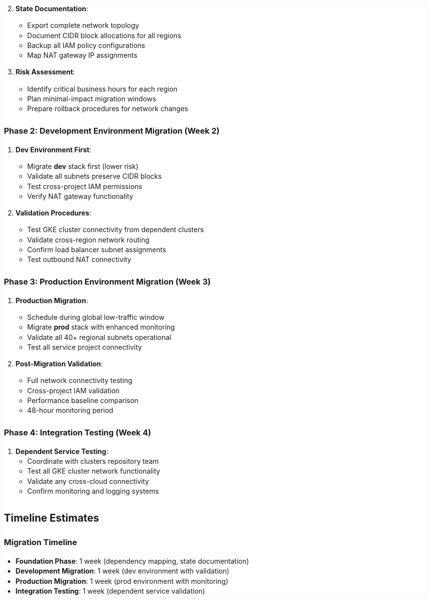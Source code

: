 2. **State Documentation**:
   - Export complete network topology
   - Document CIDR block allocations for all regions
   - Backup all IAM policy configurations
   - Map NAT gateway IP assignments

3. **Risk Assessment**:
   - Identify critical business hours for each region
   - Plan minimal-impact migration windows
   - Prepare rollback procedures for network changes

### Phase 2: Development Environment Migration (Week 2)
1. **Dev Environment First**:
   - Migrate **dev** stack first (lower risk)
   - Validate all subnets preserve CIDR blocks
   - Test cross-project IAM permissions
   - Verify NAT gateway functionality

2. **Validation Procedures**:
   - Test GKE cluster connectivity from dependent clusters
   - Validate cross-region network routing
   - Confirm load balancer subnet assignments
   - Test outbound NAT connectivity

### Phase 3: Production Environment Migration (Week 3)
1. **Production Migration**:
   - Schedule during global low-traffic window
   - Migrate **prod** stack with enhanced monitoring
   - Validate all 40+ regional subnets operational
   - Test all service project connectivity

2. **Post-Migration Validation**:
   - Full network connectivity testing
   - Cross-project IAM validation
   - Performance baseline comparison
   - 48-hour monitoring period

### Phase 4: Integration Testing (Week 4)
1. **Dependent Service Testing**:
   - Coordinate with clusters repository team
   - Test all GKE cluster network functionality
   - Validate any cross-cloud connectivity
   - Confirm monitoring and logging systems

## Timeline Estimates

### Migration Timeline
- **Foundation Phase**: 1 week (dependency mapping, state documentation)
- **Development Migration**: 1 week (dev environment with validation)
- **Production Migration**: 1 week (prod environment with monitoring)
- **Integration Testing**: 1 week (dependent service validation)
